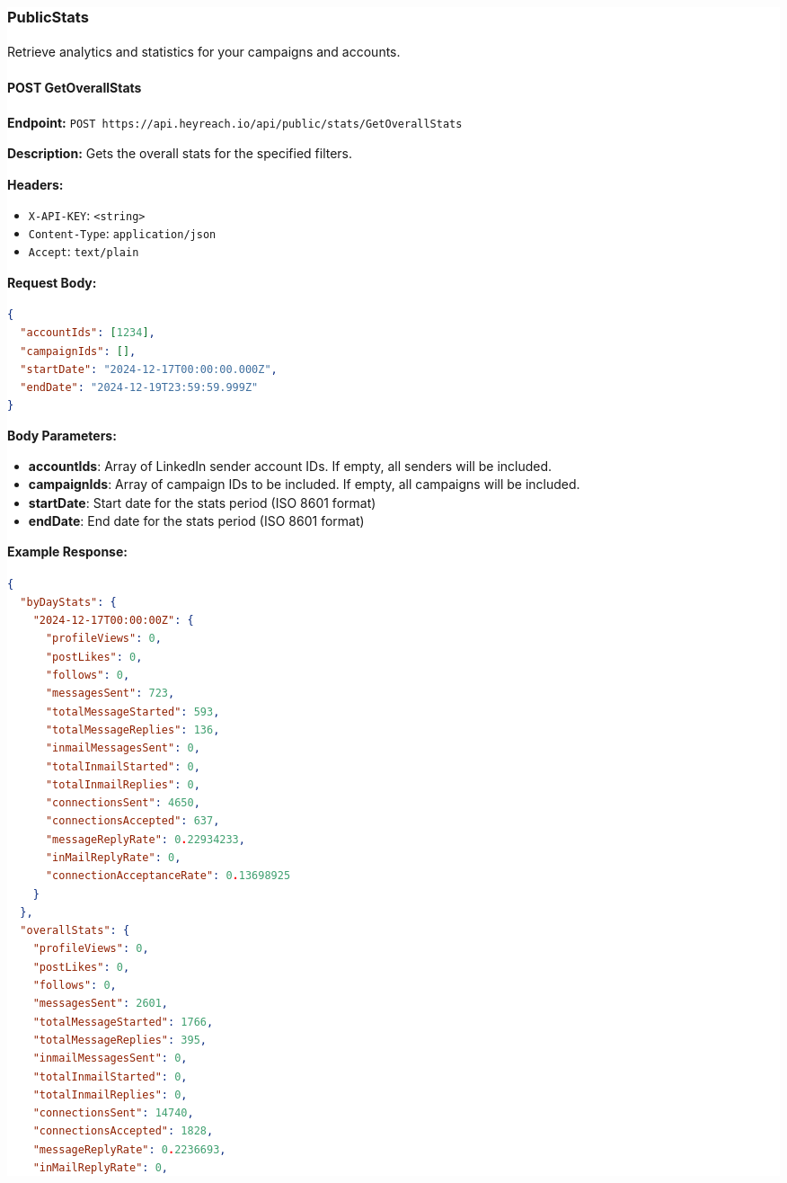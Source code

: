 
### PublicStats

Retrieve analytics and statistics for your campaigns and accounts.

#### POST GetOverallStats

**Endpoint:** `POST https://api.heyreach.io/api/public/stats/GetOverallStats`

**Description:** Gets the overall stats for the specified filters.

**Headers:**
- `X-API-KEY`: `<string>`
- `Content-Type`: `application/json`
- `Accept`: `text/plain`

**Request Body:**
```json
{
  "accountIds": [1234],
  "campaignIds": [],
  "startDate": "2024-12-17T00:00:00.000Z",
  "endDate": "2024-12-19T23:59:59.999Z"
}
```

**Body Parameters:**
- **accountIds**: Array of LinkedIn sender account IDs. If empty, all senders will be included.
- **campaignIds**: Array of campaign IDs to be included. If empty, all campaigns will be included.
- **startDate**: Start date for the stats period (ISO 8601 format)
- **endDate**: End date for the stats period (ISO 8601 format)

**Example Response:**
```json
{
  "byDayStats": {
    "2024-12-17T00:00:00Z": {
      "profileViews": 0,
      "postLikes": 0,
      "follows": 0,
      "messagesSent": 723,
      "totalMessageStarted": 593,
      "totalMessageReplies": 136,
      "inmailMessagesSent": 0,
      "totalInmailStarted": 0,
      "totalInmailReplies": 0,
      "connectionsSent": 4650,
      "connectionsAccepted": 637,
      "messageReplyRate": 0.22934233,
      "inMailReplyRate": 0,
      "connectionAcceptanceRate": 0.13698925
    }
  },
  "overallStats": {
    "profileViews": 0,
    "postLikes": 0,
    "follows": 0,
    "messagesSent": 2601,
    "totalMessageStarted": 1766,
    "totalMessageReplies": 395,
    "inmailMessagesSent": 0,
    "totalInmailStarted": 0,
    "totalInmailReplies": 0,
    "connectionsSent": 14740,
    "connectionsAccepted": 1828,
    "messageReplyRate": 0.2236693,
    "inMailReplyRate": 0,
```